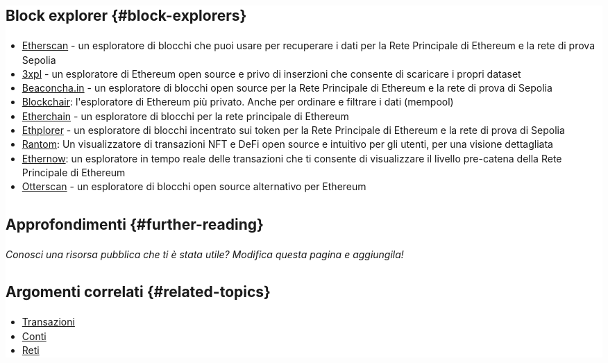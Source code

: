 ## Block explorer {#block-explorers}

- [Etherscan](https://etherscan.io/) - un esploratore di blocchi che puoi usare per recuperare i dati per la Rete Principale di Ethereum e la rete di prova Sepolia
- [3xpl](https://3xpl.com/ethereum) - un esploratore di Ethereum open source e privo di inserzioni che consente di scaricare i propri dataset
- [Beaconcha.in](https://www.beaconcha.in/) - un esploratore di blocchi open source per la Rete Principale di Ethereum e la rete di prova di Sepolia
- [Blockchair](https://blockchair.com/ethereum): l'esploratore di Ethereum più privato. Anche per ordinare e filtrare i dati (mempool)
- [Etherchain](https://www.etherchain.org/) - un esploratore di blocchi per la rete principale di Ethereum
- [Ethplorer](https://ethplorer.io/) - un esploratore di blocchi incentrato sui token per la Rete Principale di Ethereum e la rete di prova di Sepolia
- [Rantom](https://rantom.app/): Un visualizzatore di transazioni NFT e DeFi open source e intuitivo per gli utenti, per una visione dettagliata
- [Ethernow](https://www.ethernow.xyz/): un esploratore in tempo reale delle transazioni che ti consente di visualizzare il livello pre-catena della Rete Principale di Ethereum
- [Otterscan](https://otterscan.io/) - un esploratore di blocchi open source alternativo per Ethereum

## Approfondimenti {#further-reading}

_Conosci una risorsa pubblica che ti è stata utile? Modifica questa pagina e aggiungila!_

## Argomenti correlati {#related-topics}

- [Transazioni](/developers/docs/transactions/)
- [Conti](/developers/docs/accounts/)
- [Reti](/developers/docs/networks/)
